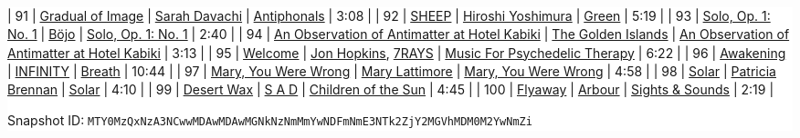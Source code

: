 | 91 | [Gradual of Image](https://open.spotify.com/track/23nCdon9t8jCCBFKqZDpXf) | [Sarah Davachi](https://open.spotify.com/artist/2Swn6We5XXpyDz1YxRkprA) | [Antiphonals](https://open.spotify.com/album/0Nha8uIw64SpmOukz4zLYh) | 3:08 |
| 92 | [SHEEP](https://open.spotify.com/track/5GCfrtUTMag66ZXcyBUwcd) | [Hiroshi Yoshimura](https://open.spotify.com/artist/1DGpHnPOpMYY780hcQHmPB) | [Green](https://open.spotify.com/album/07KJ48Y7pbXvz3Q4H44GZl) | 5:19 |
| 93 | [Solo, Op\. 1: No\. 1](https://open.spotify.com/track/2HCtyKgeht2LC7jXhywJ1s) | [Böjo](https://open.spotify.com/artist/3QqnbjYN3VAqJ5xjnteu9e) | [Solo, Op\. 1: No\. 1](https://open.spotify.com/album/1Zk5AG5bbR2S3nP4YLCo2u) | 2:40 |
| 94 | [An Observation of Antimatter at Hotel Kabiki](https://open.spotify.com/track/4KgSkI0Xh9WBGJDD7NjabS) | [The Golden Islands](https://open.spotify.com/artist/63zpgua95FrMeht9L50MZf) | [An Observation of Antimatter at Hotel Kabiki](https://open.spotify.com/album/4yqYiuUZMb85p2rE6Kg77A) | 3:13 |
| 95 | [Welcome](https://open.spotify.com/track/2Mt27qdkzzjwSQq2TbTRnN) | [Jon Hopkins](https://open.spotify.com/artist/7yxi31szvlbwvKq9dYOmFI), [7RAYS](https://open.spotify.com/artist/0AkP07i2cYjfWmxqCpdwwx) | [Music For Psychedelic Therapy](https://open.spotify.com/album/2zY5p176SfmupXceLKT6bH) | 6:22 |
| 96 | [Awakening](https://open.spotify.com/track/0iqTeRwJinozkLa4PzNYQ4) | [INFINITY](https://open.spotify.com/artist/12pPh6VvLwN3gbBl1LXMPg) | [Breath](https://open.spotify.com/album/4C2zeEXXBDgrV95B7UQEmZ) | 10:44 |
| 97 | [Mary, You Were Wrong](https://open.spotify.com/track/7cAjwU15bF9O81UjiC1HpH) | [Mary Lattimore](https://open.spotify.com/artist/38MKhZmMRHAZRz8LqtKIBw) | [Mary, You Were Wrong](https://open.spotify.com/album/1QumBx2mlFuTfFu8zR2sM7) | 4:58 |
| 98 | [Solar](https://open.spotify.com/track/4Mgq8E9ehbpUFAFxiEcwss) | [Patricia Brennan](https://open.spotify.com/artist/4Q7mKhsHlU8ku3jEL0oVee) | [Solar](https://open.spotify.com/album/0qIMW1UNQKG34F9eXtr2uD) | 4:10 |
| 99 | [Desert Wax](https://open.spotify.com/track/1RQBeZgMF37bZaXCXYbfil) | [S A D](https://open.spotify.com/artist/3iCMhOPsGRUGXAOhHaS6PU) | [Children of the Sun](https://open.spotify.com/album/7JqhSihASq4Jl5SWxeUTdV) | 4:45 |
| 100 | [Flyaway](https://open.spotify.com/track/4SVId1J6a0U8VVPA0BuE7X) | [Arbour](https://open.spotify.com/artist/3pSfwb3p6BVPTYDkNdgxS2) | [Sights & Sounds](https://open.spotify.com/album/5aYSZXvc6VcNWB3jdaqQBK) | 2:19 |

Snapshot ID: `MTY0MzQxNzA3NCwwMDAwMDAwMGNkNzNmMmYwNDFmNmE3NTk2ZjY2MGVhMDM0M2YwNmZi`